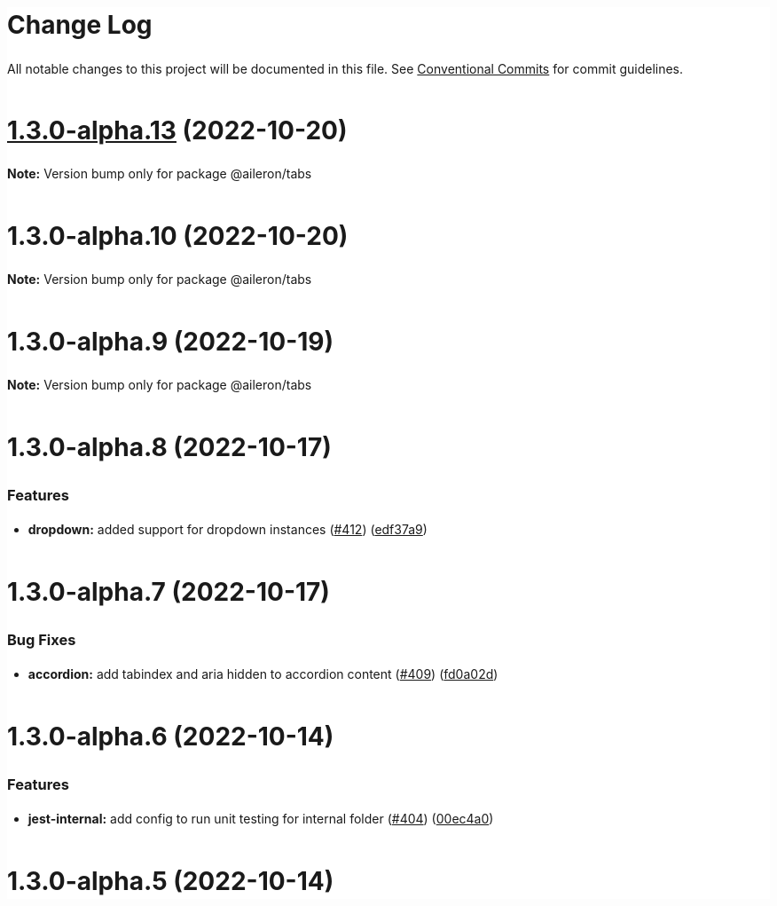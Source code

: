 # Change Log

All notable changes to this project will be documented in this file.
See [Conventional Commits](https://conventionalcommits.org) for commit guidelines.

# [1.3.0-alpha.13](https://github.com/AAInternal/aileron/compare/v1.3.0-alpha.12...v1.3.0-alpha.13) (2022-10-20)

**Note:** Version bump only for package @aileron/tabs

# 1.3.0-alpha.10 (2022-10-20)

**Note:** Version bump only for package @aileron/tabs

# 1.3.0-alpha.9 (2022-10-19)

**Note:** Version bump only for package @aileron/tabs

# 1.3.0-alpha.8 (2022-10-17)

### Features

- **dropdown:** added support for dropdown instances ([#412](https://github.com/AAInternal/aileron/issues/412)) ([edf37a9](https://github.com/AAInternal/aileron/commit/edf37a9ad47574f7f90a03cf97c82bed39ebb846))

# 1.3.0-alpha.7 (2022-10-17)

### Bug Fixes

- **accordion:** add tabindex and aria hidden to accordion content ([#409](https://github.com/AAInternal/aileron/issues/409)) ([fd0a02d](https://github.com/AAInternal/aileron/commit/fd0a02dc564c7412be029e03749a2280c1722c6b))

# 1.3.0-alpha.6 (2022-10-14)

### Features

- **jest-internal:** add config to run unit testing for internal folder ([#404](https://github.com/AAInternal/aileron/issues/404)) ([00ec4a0](https://github.com/AAInternal/aileron/commit/00ec4a04ffc4f4ca4f51c06a43f8032c6be798ea))

# 1.3.0-alpha.5 (2022-10-14)
